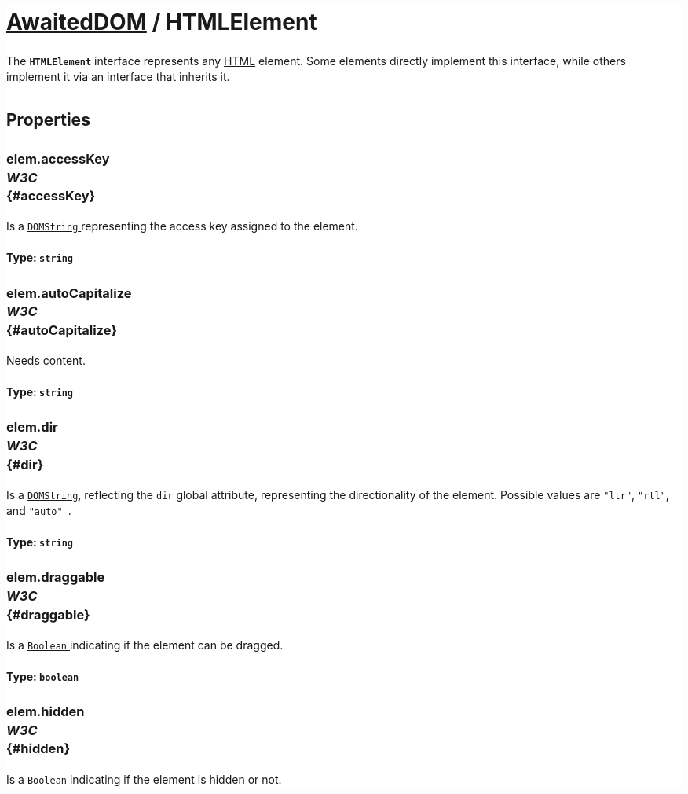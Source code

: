 # [AwaitedDOM](/docs/basic-interfaces/awaited-dom) <span>/</span> HTMLElement

<div class='overview'>The <strong><code>HTMLElement</code></strong> interface represents any <a href="/en-US/docs/Web/HTML" title="/en-US/docs/Web/HTML">HTML</a> element. Some elements directly implement this interface, while others implement it via an interface that inherits it.</div>

## Properties

### elem.accessKey <div class="specs"><i>W3C</i></div> {#accessKey}

Is a <a href="/en-US/docs/Web/API/DOMString" title="DOMString is a UTF-16 String. As JavaScript already uses such strings, DOMString is mapped directly to a String."><code>DOMString</code>
</a> representing the access key assigned to the element.

#### **Type**: `string`

### elem.autoCapitalize <div class="specs"><i>W3C</i></div> {#autoCapitalize}

Needs content.

#### **Type**: `string`

### elem.dir <div class="specs"><i>W3C</i></div> {#dir}

Is a <a href="/en-US/docs/Web/API/DOMString" title="DOMString is a UTF-16 String. As JavaScript already uses such strings, DOMString is mapped directly to a String."><code>DOMString</code></a>, reflecting the <code>dir</code> global attribute, representing the directionality of the element. Possible values are <code>"ltr"</code>, <code>"rtl"</code>, and <code>"auto"
</code>.

#### **Type**: `string`

### elem.draggable <div class="specs"><i>W3C</i></div> {#draggable}

Is a <a href="/en-US/docs/Web/JavaScript/Reference/Global_Objects/Boolean" title="The Boolean object is an object wrapper for a boolean value."><code>Boolean</code>
</a> indicating if the element can be dragged.

#### **Type**: `boolean`

### elem.hidden <div class="specs"><i>W3C</i></div> {#hidden}

Is a <a href="/en-US/docs/Web/JavaScript/Reference/Global_Objects/Boolean" title="The Boolean object is an object wrapper for a boolean value."><code>Boolean</code>
</a> indicating if the element is hidden or not.
